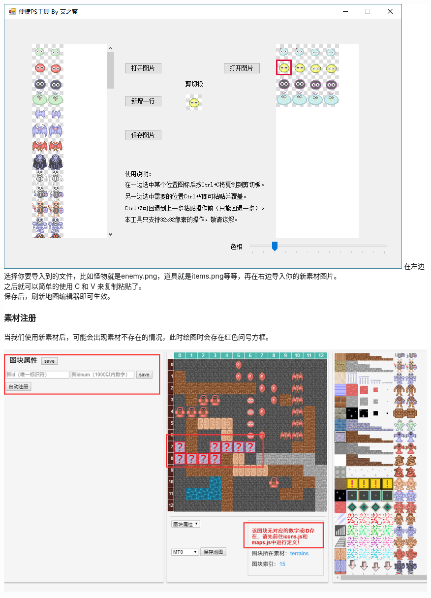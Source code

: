 ![便捷PS工具](img/ps.png)
在左边选择你要导入到的文件，比如怪物就是enemy.png，道具就是items.png等等，再在右边导入你的新素材图片。<br>
之后就可以简单的使用 C 和 V 来复制粘贴了。<br>
保存后，刷新地图编辑器即可生效。

### 素材注册

当我们使用新素材后，可能会出现素材不存在的情况，此时绘图时会存在红色问号方框。

![素材注册](./img/register.png)
